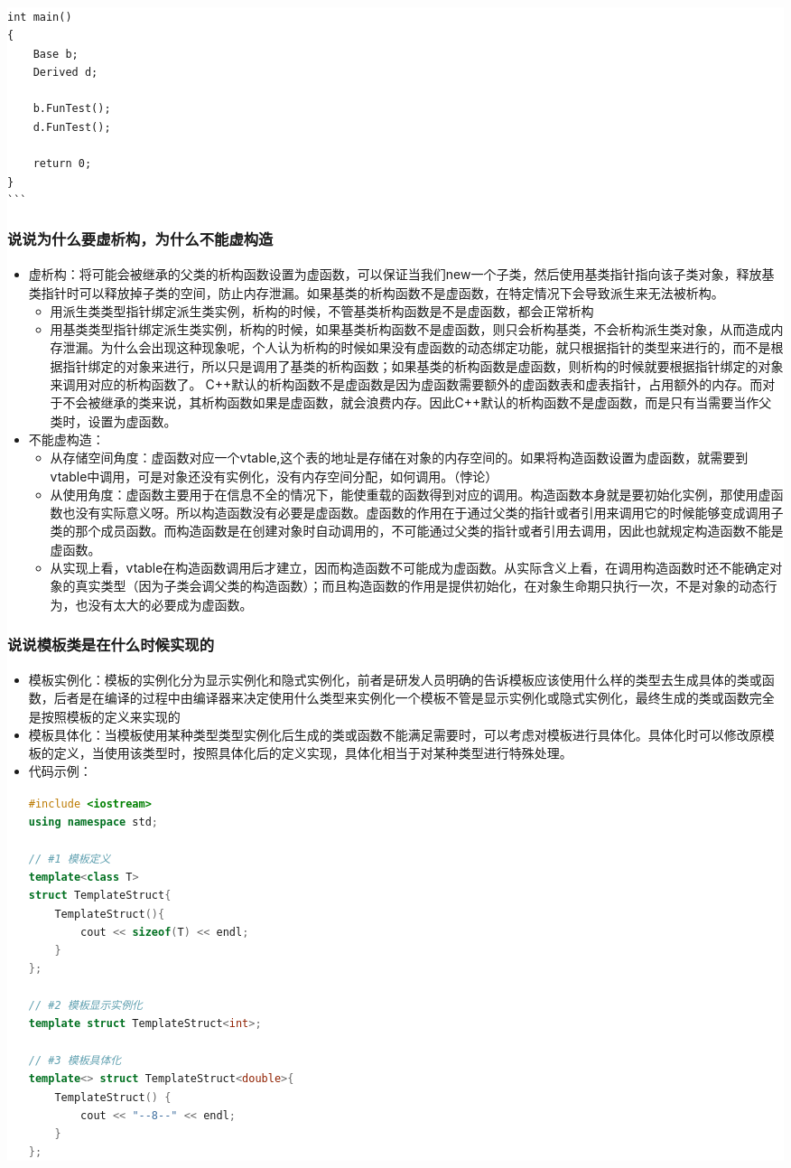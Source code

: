     int main()
    {
        Base b;
        Derived d;

        b.FunTest();
        d.FunTest();

        return 0;
    }
    ```
### 说说为什么要虚析构，为什么不能虚构造
- 虚析构：将可能会被继承的父类的析构函数设置为虚函数，可以保证当我们new一个子类，然后使用基类指针指向该子类对象，释放基类指针时可以释放掉子类的空间，防止内存泄漏。如果基类的析构函数不是虚函数，在特定情况下会导致派生来无法被析构。
  - 用派生类类型指针绑定派生类实例，析构的时候，不管基类析构函数是不是虚函数，都会正常析构
  - 用基类类型指针绑定派生类实例，析构的时候，如果基类析构函数不是虚函数，则只会析构基类，不会析构派生类对象，从而造成内存泄漏。为什么会出现这种现象呢，个人认为析构的时候如果没有虚函数的动态绑定功能，就只根据指针的类型来进行的，而不是根据指针绑定的对象来进行，所以只是调用了基类的析构函数；如果基类的析构函数是虚函数，则析构的时候就要根据指针绑定的对象来调用对应的析构函数了。
  C++默认的析构函数不是虚函数是因为虚函数需要额外的虚函数表和虚表指针，占用额外的内存。而对于不会被继承的类来说，其析构函数如果是虚函数，就会浪费内存。因此C++默认的析构函数不是虚函数，而是只有当需要当作父类时，设置为虚函数。
- 不能虚构造：
  - 从存储空间角度：虚函数对应一个vtable,这个表的地址是存储在对象的内存空间的。如果将构造函数设置为虚函数，就需要到vtable中调用，可是对象还没有实例化，没有内存空间分配，如何调用。（悖论）
  - 从使用角度：虚函数主要用于在信息不全的情况下，能使重载的函数得到对应的调用。构造函数本身就是要初始化实例，那使用虚函数也没有实际意义呀。所以构造函数没有必要是虚函数。虚函数的作用在于通过父类的指针或者引用来调用它的时候能够变成调用子类的那个成员函数。而构造函数是在创建对象时自动调用的，不可能通过父类的指针或者引用去调用，因此也就规定构造函数不能是虚函数。
  - 从实现上看，vtable在构造函数调用后才建立，因而构造函数不可能成为虚函数。从实际含义上看，在调用构造函数时还不能确定对象的真实类型（因为子类会调父类的构造函数）；而且构造函数的作用是提供初始化，在对象生命期只执行一次，不是对象的动态行为，也没有太大的必要成为虚函数。

### 说说模板类是在什么时候实现的
- 模板实例化：模板的实例化分为显示实例化和隐式实例化，前者是研发人员明确的告诉模板应该使用什么样的类型去生成具体的类或函数，后者是在编译的过程中由编译器来决定使用什么类型来实例化一个模板不管是显示实例化或隐式实例化，最终生成的类或函数完全是按照模板的定义来实现的
- 模板具体化：当模板使用某种类型类型实例化后生成的类或函数不能满足需要时，可以考虑对模板进行具体化。具体化时可以修改原模板的定义，当使用该类型时，按照具体化后的定义实现，具体化相当于对某种类型进行特殊处理。
- 代码示例：
    ```cpp
    #include <iostream>
    using namespace std;

    // #1 模板定义
    template<class T>
    struct TemplateStruct{
        TemplateStruct(){
            cout << sizeof(T) << endl;
        }
    };

    // #2 模板显示实例化
    template struct TemplateStruct<int>;

    // #3 模板具体化
    template<> struct TemplateStruct<double>{
        TemplateStruct() {
            cout << "--8--" << endl;
        }
    };
